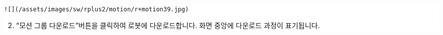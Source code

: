     ![](/assets/images/sw/rplus2/motion/r+motion39.jpg)

2. “모션 그룹 다운로드”버튼을 클릭하여 로봇에 다운로드합니다. 화면 중앙에 다운로드 과정이 표기됩니다.
